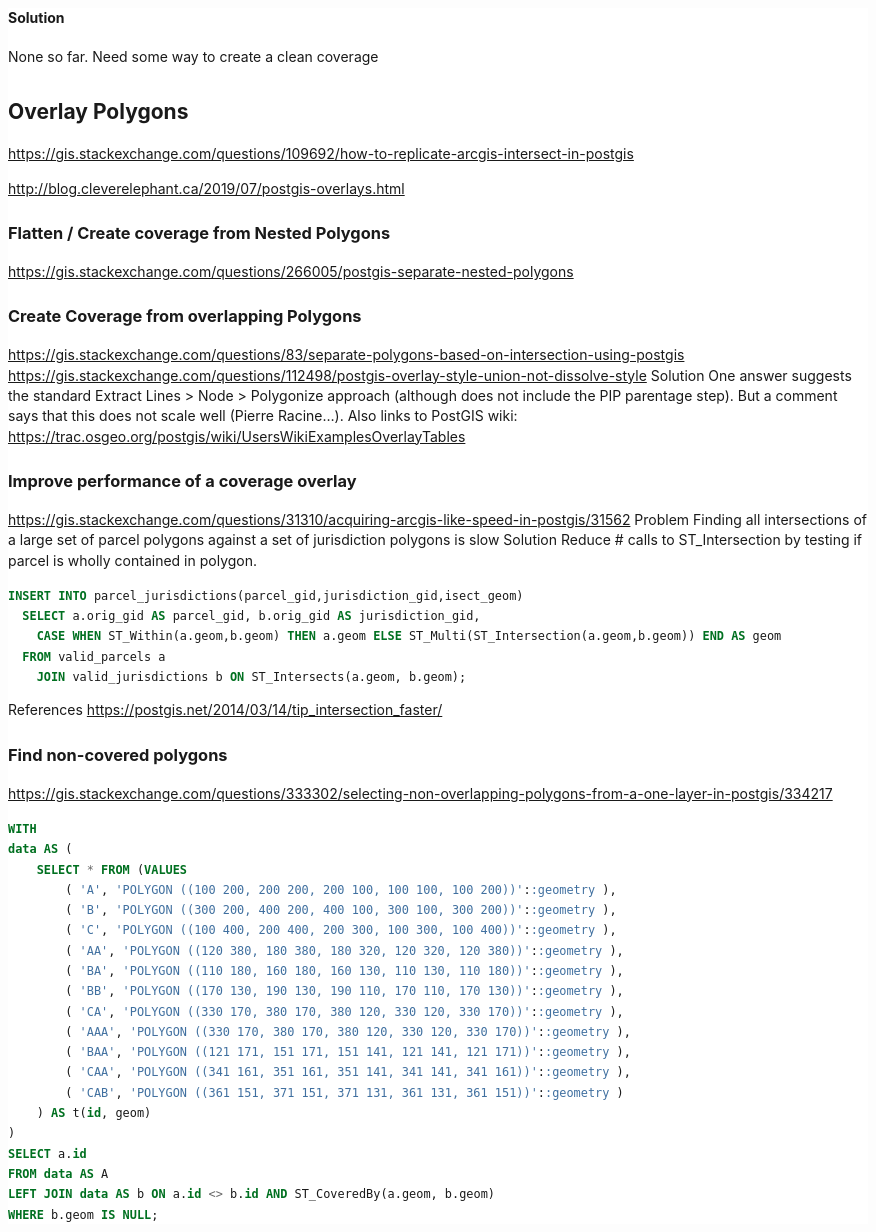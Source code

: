 #### Solution
None so far. Need some way to create a clean coverage


## Overlay Polygons

https://gis.stackexchange.com/questions/109692/how-to-replicate-arcgis-intersect-in-postgis

http://blog.cleverelephant.ca/2019/07/postgis-overlays.html

### Flatten / Create coverage from Nested Polygons
https://gis.stackexchange.com/questions/266005/postgis-separate-nested-polygons

### Create Coverage from overlapping Polygons
https://gis.stackexchange.com/questions/83/separate-polygons-based-on-intersection-using-postgis
https://gis.stackexchange.com/questions/112498/postgis-overlay-style-union-not-dissolve-style
Solution
One answer suggests the standard Extract Lines > Node > Polygonize approach (although does not include the PIP parentage step).  But a comment says that this does not scale well (Pierre Racine…).
Also links to PostGIS wiki:  https://trac.osgeo.org/postgis/wiki/UsersWikiExamplesOverlayTables

### Improve performance of a coverage overlay
https://gis.stackexchange.com/questions/31310/acquiring-arcgis-like-speed-in-postgis/31562
Problem
Finding all intersections of a large set of parcel polygons against a set of jurisdiction polygons is slow
Solution
Reduce # calls to ST_Intersection by testing if parcel is wholly contained in polygon. 
```sql
INSERT INTO parcel_jurisdictions(parcel_gid,jurisdiction_gid,isect_geom) 
  SELECT a.orig_gid AS parcel_gid, b.orig_gid AS jurisdiction_gid, 
    CASE WHEN ST_Within(a.geom,b.geom) THEN a.geom ELSE ST_Multi(ST_Intersection(a.geom,b.geom)) END AS geom 
  FROM valid_parcels a 
    JOIN valid_jurisdictions b ON ST_Intersects(a.geom, b.geom);
```
References
https://postgis.net/2014/03/14/tip_intersection_faster/


### Find non-covered polygons
https://gis.stackexchange.com/questions/333302/selecting-non-overlapping-polygons-from-a-one-layer-in-postgis/334217
```sql
WITH
data AS (
    SELECT * FROM (VALUES
        ( 'A', 'POLYGON ((100 200, 200 200, 200 100, 100 100, 100 200))'::geometry ),
        ( 'B', 'POLYGON ((300 200, 400 200, 400 100, 300 100, 300 200))'::geometry ),
        ( 'C', 'POLYGON ((100 400, 200 400, 200 300, 100 300, 100 400))'::geometry ),
        ( 'AA', 'POLYGON ((120 380, 180 380, 180 320, 120 320, 120 380))'::geometry ),
        ( 'BA', 'POLYGON ((110 180, 160 180, 160 130, 110 130, 110 180))'::geometry ),
        ( 'BB', 'POLYGON ((170 130, 190 130, 190 110, 170 110, 170 130))'::geometry ),
        ( 'CA', 'POLYGON ((330 170, 380 170, 380 120, 330 120, 330 170))'::geometry ),
        ( 'AAA', 'POLYGON ((330 170, 380 170, 380 120, 330 120, 330 170))'::geometry ),
        ( 'BAA', 'POLYGON ((121 171, 151 171, 151 141, 121 141, 121 171))'::geometry ),
        ( 'CAA', 'POLYGON ((341 161, 351 161, 351 141, 341 141, 341 161))'::geometry ),
        ( 'CAB', 'POLYGON ((361 151, 371 151, 371 131, 361 131, 361 151))'::geometry )
    ) AS t(id, geom)
)
SELECT a.id
FROM data AS A
LEFT JOIN data AS b ON a.id <> b.id AND ST_CoveredBy(a.geom, b.geom)
WHERE b.geom IS NULL;
```
